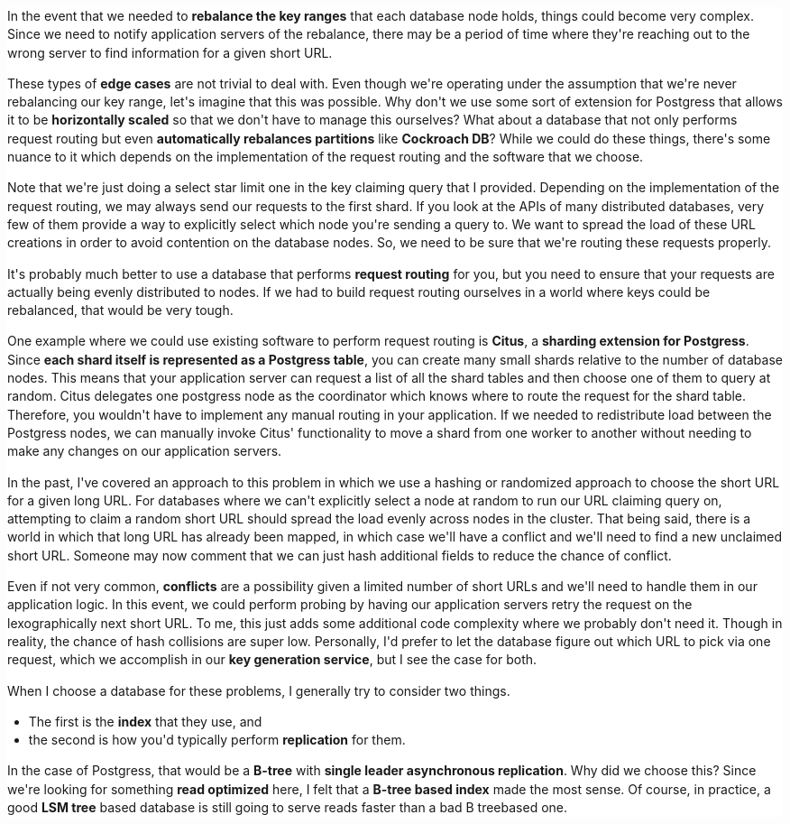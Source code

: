 In the event that we needed to **rebalance the key ranges** that each database node holds, things could become very complex. Since we need to notify application servers of the rebalance, there may be a period of time where they're reaching out to the wrong server to find information for a given short URL.

These types of **edge cases** are not trivial to deal with. Even though we're operating under the assumption that we're never rebalancing our key range, let's imagine that this was possible. Why don't we use some sort of extension for Postgress that allows it to be **horizontally scaled** so that we don't have to manage this ourselves? What about a database that not only performs request routing but even **automatically rebalances partitions** like **Cockroach DB**? While we could do these things, there's some nuance to it which depends on the implementation of the request routing and the software that we choose.

Note that we're just doing a select star limit one in the key claiming query that I provided. Depending on the implementation of the request routing, we may always send our requests to the first shard. If you look at the APIs of many distributed databases, very few of them provide a way to explicitly select which node you're sending a query to. We want to spread the load of these URL creations in order to avoid contention on the database nodes. So, we need to be sure that we're routing these requests properly.

It's probably much better to use a database that performs **request routing** for you, but you need to ensure that your requests are actually being evenly distributed to nodes. If we had to build request routing ourselves in a world where keys could be rebalanced, that would be very tough.

One example where we could use existing software to perform request routing is **Citus**, a **sharding extension for Postgress**. Since **each shard itself is represented as a Postgress table**, you can create many small shards relative to the number of database nodes. This means that your application server can request a list of all the shard tables and then choose one of them to query at random. Citus delegates one postgress node as the coordinator which knows where to route the request for the shard table. Therefore, you wouldn't have to implement any manual routing in your application. If we needed to redistribute load between the Postgress nodes, we can manually invoke Citus' functionality to move a shard from one worker to another without needing to make any changes on our application servers.

In the past, I've covered an approach to this problem in which we use a hashing or randomized approach to choose the short URL for a given long URL. For databases where we can't explicitly select a node at random to run our URL claiming query on, attempting to claim a random short URL should spread the load evenly across nodes in the cluster. That being said, there is a world in which that long URL has already been mapped, in which case we'll have a conflict and we'll need to find a new unclaimed short URL. Someone may now comment that we can just hash additional fields to reduce the chance of conflict.

Even if not very common, **conflicts** are a possibility given a limited number of short URLs and we'll need to handle them in our application logic. In this event, we could perform probing by having our application servers retry the request on the lexographically next short URL. To me, this just adds some additional code complexity where we probably don't need it. Though in reality, the chance of hash collisions are super low. Personally, I'd prefer to let the database figure out which URL to pick via one request, which we accomplish in our **key generation service**, but I see the case for both.

When I choose a database for these problems, I generally try to consider two things.
  - The first is the **index** that they use, and
  - the second is how you'd typically perform **replication** for them.

In the case of Postgress, that would be a **B-tree** with **single leader asynchronous replication**. Why did we choose this? Since we're looking for something **read optimized** here, I felt that a **B-tree based index** made the most sense. Of course, in practice, a good **LSM tree** based database is still going to serve reads faster than a bad B treebased one.
